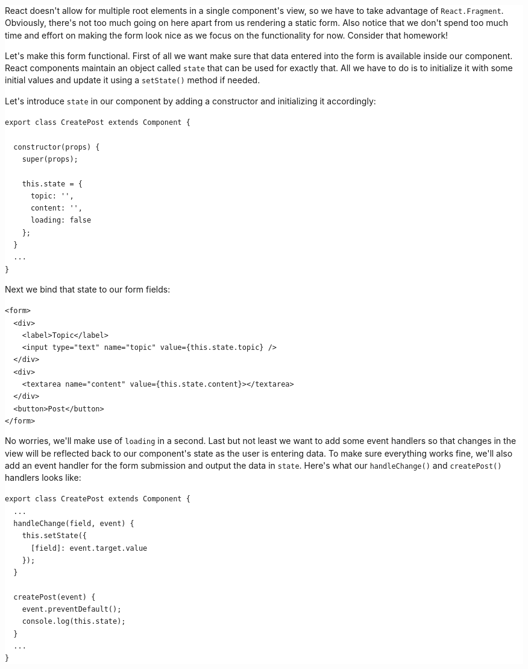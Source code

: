 React doesn't allow for multiple root elements in a single component's view, so we have to take advantage of `React.Fragment`. Obviously, there's not too much going on here apart from us rendering a static form. Also notice that we don't spend too much time and effort on making the form look nice as we focus on the functionality for now. Consider that homework!

Let's make this form functional. First of all we want make sure that data entered into the form is available inside our component. React components maintain an object called `state` that can be used for exactly that. All we have to do is to initialize it with some initial values and update it using a `setState()` method if needed.

Let's introduce `state` in our component by adding a constructor and initializing it accordingly:

```
export class CreatePost extends Component {

  constructor(props) {
    super(props);
    
    this.state = {
      topic: '',
      content: '',
      loading: false
    };
  }
  ...
}
```

Next we bind that state to our form fields:

```
<form>
  <div>
    <label>Topic</label>
    <input type="text" name="topic" value={this.state.topic} />
  </div>
  <div>
    <textarea name="content" value={this.state.content}></textarea>
  </div>
  <button>Post</button>
</form>
```

No worries, we'll make use of `loading` in a second. Last but not least we want to add some event handlers so that changes in the view will be reflected back to our component's state as the user is entering data. To make sure everything works fine, we'll also add an event handler for the form submission and output the data in `state`. Here's what our `handleChange()` and `createPost()` handlers looks like:

```
export class CreatePost extends Component {
  ...
  handleChange(field, event) {
    this.setState({
      [field]: event.target.value
    });
  }

  createPost(event) {
    event.preventDefault();
    console.log(this.state);
  }
  ...
}
```
